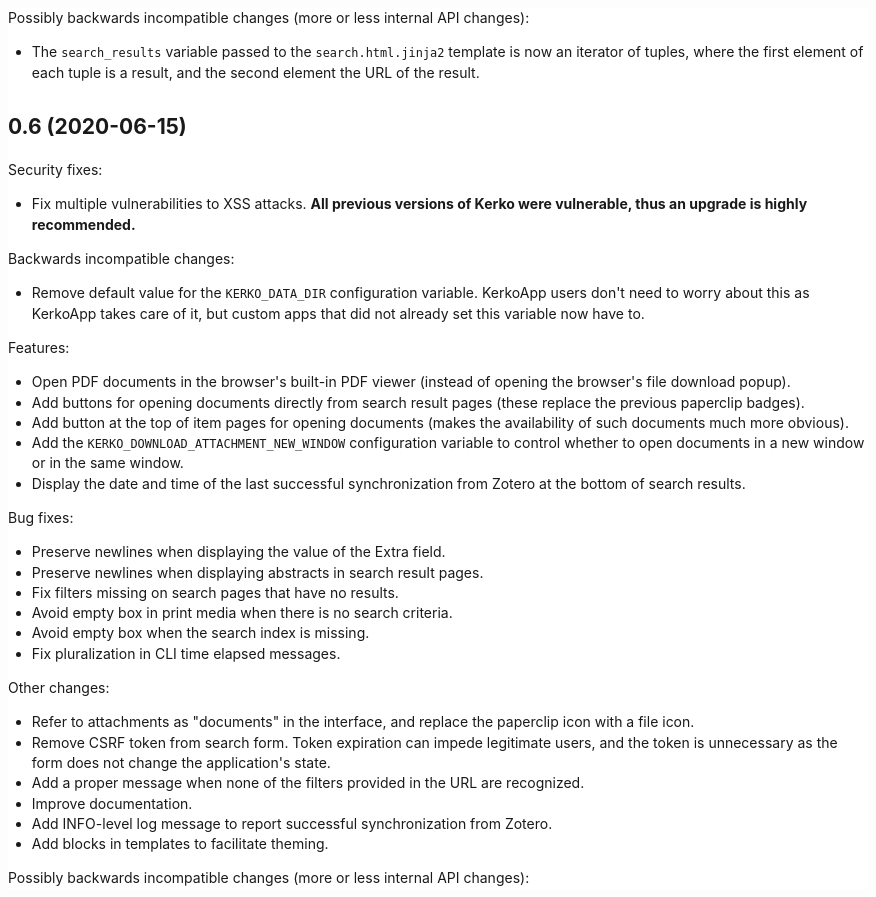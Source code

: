 Possibly backwards incompatible changes (more or less internal API changes):

- The `search_results` variable passed to the `search.html.jinja2` template is
  now an iterator of tuples, where the first element of each tuple is a result,
  and the second element the URL of the result.

## 0.6 (2020-06-15)

Security fixes:

- Fix multiple vulnerabilities to XSS attacks. **All previous versions of Kerko
  were vulnerable, thus an upgrade is highly recommended.**

Backwards incompatible changes:

- Remove default value for the `KERKO_DATA_DIR` configuration variable. KerkoApp
  users don't need to worry about this as KerkoApp takes care of it, but custom
  apps that did not already set this variable now have to.

Features:

- Open PDF documents in the browser's built-in PDF viewer (instead of opening
  the browser's file download popup).
- Add buttons for opening documents directly from search result pages (these
  replace the previous paperclip badges).
- Add button at the top of item pages for opening documents (makes the
  availability of such documents much more obvious).
- Add the `KERKO_DOWNLOAD_ATTACHMENT_NEW_WINDOW` configuration variable to
  control whether to open documents in a new window or in the same window.
- Display the date and time of the last successful synchronization from Zotero
  at the bottom of search results.

Bug fixes:

- Preserve newlines when displaying the value of the Extra field.
- Preserve newlines when displaying abstracts in search result pages.
- Fix filters missing on search pages that have no results.
- Avoid empty box in print media when there is no search criteria.
- Avoid empty box when the search index is missing.
- Fix pluralization in CLI time elapsed messages.

Other changes:

- Refer to attachments as "documents" in the interface, and replace the
  paperclip icon with a file icon.
- Remove CSRF token from search form. Token expiration can impede legitimate
  users, and the token is unnecessary as the form does not change the
  application's state.
- Add a proper message when none of the filters provided in the URL are
  recognized.
- Improve documentation.
- Add INFO-level log message to report successful synchronization from Zotero.
- Add blocks in templates to facilitate theming.

Possibly backwards incompatible changes (more or less internal API changes):
